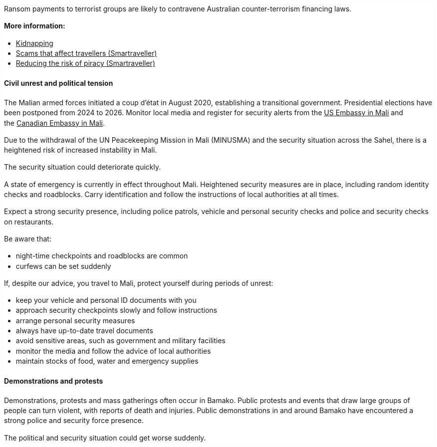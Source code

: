 Ransom payments to terrorist groups are likely to contravene Australian counter-terrorism financing laws.   
  
**More information:**

* [Kidnapping](https://www.smartraveller.gov.au/before-you-go/safety/kidnapping)
* [Scams that affect travellers (Smartraveller)](https://aus01.safelinks.protection.outlook.com/?url=https%3A%2F%2Fwww.smartraveller.gov.au%2Fbefore-you-go%2Fsafety%2Fscams&data=05%7C02%7CSatish.Rajah%40dfat.gov.au%7C8c730be4b90a4607e2b308dd5addfe17%7C9b7f23b30e8347a58a40ffa8a6fea536%7C0%7C0%7C638766631672035147%7CUnknown%7CTWFpbGZsb3d8eyJFbXB0eU1hcGkiOnRydWUsIlYiOiIwLjAuMDAwMCIsIlAiOiJXaW4zMiIsIkFOIjoiTWFpbCIsIldUIjoyfQ%3D%3D%7C0%7C%7C%7C&sdata=qN38tizWAWME2FBUfBuMyQPM95szWFHQpzD%2BGeZcNe0%3D&reserved=0)
* [Reducing the risk of piracy (Smartraveller)](https://www.smartraveller.gov.au/before-you-go/safety/piracy)

#### Civil unrest and political tension

The Malian armed forces initiated a coup d’état in August 2020, establishing a transitional government. Presidential elections have been postponed from 2024 to 2026. Monitor local media and register for security alerts from the [US Embassy in Mali](https://ml.usembassy.gov/u-s-citizen-services/security-and-travel-information/) and the [Canadian Embassy in Mali](https://www.international.gc.ca/country-pays/mali/index.aspx?lang=eng).

Due to the withdrawal of the UN Peacekeeping Mission in Mali (MINUSMA) and the security situation across the Sahel, there is a heightened risk of increased instability in Mali.

The security situation could deteriorate quickly.

A state of emergency is currently in effect throughout Mali. Heightened security measures are in place, including random identity checks and roadblocks. Carry identification and follow the instructions of local authorities at all times.

Expect a strong security presence, including police patrols, vehicle and personal security checks and police and security checks on restaurants.

Be aware that:

* night-time checkpoints and roadblocks are common
* curfews can be set suddenly

If, despite our advice, you travel to Mali, protect yourself during periods of unrest:

* keep your vehicle and personal ID documents with you
* approach security checkpoints slowly and follow instructions
* arrange personal security measures
* always have up-to-date travel documents
* avoid sensitive areas, such as government and military facilities
* monitor the media and follow the advice of local authorities
* maintain stocks of food, water and emergency supplies

#### Demonstrations and protests

Demonstrations, protests and mass gatherings often occur in Bamako. Public protests and events that draw large groups of people can turn violent, with reports of death and injuries. Public demonstrations in and around Bamako have encountered a strong police and security force presence.

The political and security situation could get worse suddenly.
